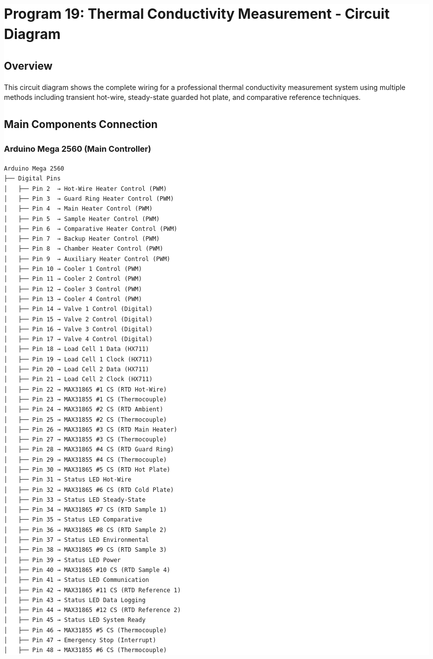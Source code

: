 # Program 19: Thermal Conductivity Measurement - Circuit Diagram

## Overview
This circuit diagram shows the complete wiring for a professional thermal conductivity measurement system using multiple methods including transient hot-wire, steady-state guarded hot plate, and comparative reference techniques.

## Main Components Connection

### Arduino Mega 2560 (Main Controller)
```
Arduino Mega 2560
├── Digital Pins
│   ├── Pin 2  → Hot-Wire Heater Control (PWM)
│   ├── Pin 3  → Guard Ring Heater Control (PWM)
│   ├── Pin 4  → Main Heater Control (PWM)
│   ├── Pin 5  → Sample Heater Control (PWM)
│   ├── Pin 6  → Comparative Heater Control (PWM)
│   ├── Pin 7  → Backup Heater Control (PWM)
│   ├── Pin 8  → Chamber Heater Control (PWM)
│   ├── Pin 9  → Auxiliary Heater Control (PWM)
│   ├── Pin 10 → Cooler 1 Control (PWM)
│   ├── Pin 11 → Cooler 2 Control (PWM)
│   ├── Pin 12 → Cooler 3 Control (PWM)
│   ├── Pin 13 → Cooler 4 Control (PWM)
│   ├── Pin 14 → Valve 1 Control (Digital)
│   ├── Pin 15 → Valve 2 Control (Digital)
│   ├── Pin 16 → Valve 3 Control (Digital)
│   ├── Pin 17 → Valve 4 Control (Digital)
│   ├── Pin 18 → Load Cell 1 Data (HX711)
│   ├── Pin 19 → Load Cell 1 Clock (HX711)
│   ├── Pin 20 → Load Cell 2 Data (HX711)
│   ├── Pin 21 → Load Cell 2 Clock (HX711)
│   ├── Pin 22 → MAX31865 #1 CS (RTD Hot-Wire)
│   ├── Pin 23 → MAX31855 #1 CS (Thermocouple)
│   ├── Pin 24 → MAX31865 #2 CS (RTD Ambient)
│   ├── Pin 25 → MAX31855 #2 CS (Thermocouple)
│   ├── Pin 26 → MAX31865 #3 CS (RTD Main Heater)
│   ├── Pin 27 → MAX31855 #3 CS (Thermocouple)
│   ├── Pin 28 → MAX31865 #4 CS (RTD Guard Ring)
│   ├── Pin 29 → MAX31855 #4 CS (Thermocouple)
│   ├── Pin 30 → MAX31865 #5 CS (RTD Hot Plate)
│   ├── Pin 31 → Status LED Hot-Wire
│   ├── Pin 32 → MAX31865 #6 CS (RTD Cold Plate)
│   ├── Pin 33 → Status LED Steady-State
│   ├── Pin 34 → MAX31865 #7 CS (RTD Sample 1)
│   ├── Pin 35 → Status LED Comparative
│   ├── Pin 36 → MAX31865 #8 CS (RTD Sample 2)
│   ├── Pin 37 → Status LED Environmental
│   ├── Pin 38 → MAX31865 #9 CS (RTD Sample 3)
│   ├── Pin 39 → Status LED Power
│   ├── Pin 40 → MAX31865 #10 CS (RTD Sample 4)
│   ├── Pin 41 → Status LED Communication
│   ├── Pin 42 → MAX31865 #11 CS (RTD Reference 1)
│   ├── Pin 43 → Status LED Data Logging
│   ├── Pin 44 → MAX31865 #12 CS (RTD Reference 2)
│   ├── Pin 45 → Status LED System Ready
│   ├── Pin 46 → MAX31855 #5 CS (Thermocouple)
│   ├── Pin 47 → Emergency Stop (Interrupt)
│   ├── Pin 48 → MAX31855 #6 CS (Thermocouple)
```
